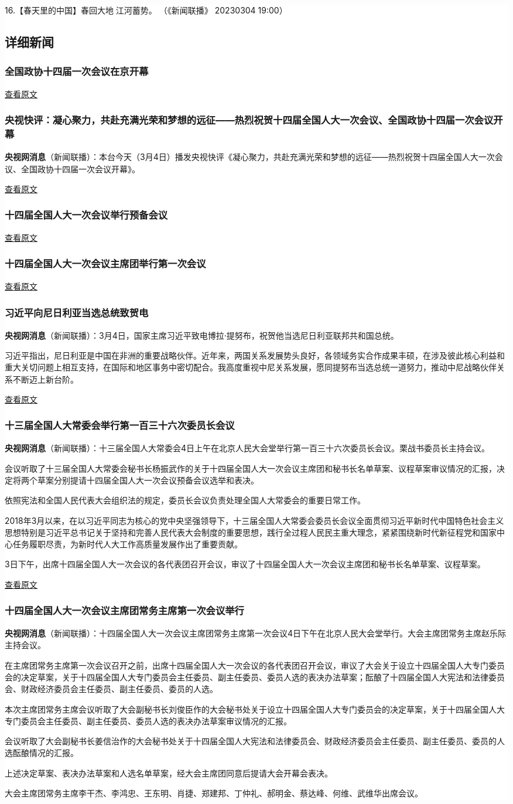 
16.【春天里的中国】春回大地 江河蓄势。
（《新闻联播》 20230304 19:00）

## 详细新闻

### 全国政协十四届一次会议在京开幕



[查看原文](https://tv.cctv.com/2023/03/04/VIDEV700s82qkYsCXlWiWvDB230304.shtml)

### 央视快评：凝心聚力，共赴充满光荣和梦想的远征——热烈祝贺十四届全国人大一次会议、全国政协十四届一次会议开幕

<p><strong>央视网消息</strong>（新闻联播）：本台今天（3月4日）播发央视快评《凝心聚力，共赴充满光荣和梦想的远征——热烈祝贺十四届全国人大一次会议、全国政协十四届一次会议开幕》。</p>

[查看原文](https://tv.cctv.com/2023/03/04/VIDEQvd174nevzZZiT893Vlj230304.shtml)

### 十四届全国人大一次会议举行预备会议



[查看原文](https://tv.cctv.com/2023/03/04/VIDEWQMRYICX8BhBmmd9m2VG230304.shtml)

### 十四届全国人大一次会议主席团举行第一次会议



[查看原文](https://tv.cctv.com/2023/03/04/VIDEg1hZoWfIVH2iNwceIG7h230304.shtml)

### 习近平向尼日利亚当选总统致贺电

<p><strong>央视网消息</strong>（新闻联播）：3月4日，国家主席习近平致电博拉·提努布，祝贺他当选尼日利亚联邦共和国总统。<br></p><p>习近平指出，尼日利亚是中国在非洲的重要战略伙伴。近年来，两国关系发展势头良好，各领域务实合作成果丰硕，在涉及彼此核心利益和重大关切问题上相互支持，在国际和地区事务中密切配合。我高度重视中尼关系发展，愿同提努布当选总统一道努力，推动中尼战略伙伴关系不断迈上新台阶。</p>

[查看原文](https://tv.cctv.com/2023/03/04/VIDE26p7cy6ntx6AzIBB894K230304.shtml)

### 十三届全国人大常委会举行第一百三十六次委员长会议

<p><strong>央视网消息</strong>（新闻联播）：十三届全国人大常委会4日上午在北京人民大会堂举行第一百三十六次委员长会议。栗战书委员长主持会议。<br></p><p>会议听取了十三届全国人大常委会秘书长杨振武作的关于十四届全国人大一次会议主席团和秘书长名单草案、议程草案审议情况的汇报，决定将两个草案分别提请十四届全国人大一次会议预备会议选举和表决。<br></p><p>依照宪法和全国人民代表大会组织法的规定，委员长会议负责处理全国人大常委会的重要日常工作。<br></p><p>2018年3月以来，在以习近平同志为核心的党中央坚强领导下，十三届全国人大常委会委员长会议全面贯彻习近平新时代中国特色社会主义思想特别是习近平总书记关于坚持和完善人民代表大会制度的重要思想，践行全过程人民民主重大理念，紧紧围绕新时代新征程党和国家中心任务履职尽责，为新时代人大工作高质量发展作出了重要贡献。<br></p><p>3日下午，出席十四届全国人大一次会议的各代表团召开会议，审议了十四届全国人大一次会议主席团和秘书长名单草案、议程草案。</p>

[查看原文](https://tv.cctv.com/2023/03/04/VIDEshI2CcJ4LRRTuqMBiIct230304.shtml)

### 十四届全国人大一次会议主席团常务主席第一次会议举行

<p><strong>央视网消息</strong>（新闻联播）：十四届全国人大一次会议主席团常务主席第一次会议4日下午在北京人民大会堂举行。大会主席团常务主席赵乐际主持会议。<br></p><p>在主席团常务主席第一次会议召开之前，出席十四届全国人大一次会议的各代表团召开会议，审议了大会关于设立十四届全国人大专门委员会的决定草案，关于十四届全国人大专门委员会主任委员、副主任委员、委员人选的表决办法草案；酝酿了十四届全国人大宪法和法律委员会、财政经济委员会主任委员、副主任委员、委员的人选。<br></p><p>本次主席团常务主席会议听取了大会副秘书长刘俊臣作的大会秘书处关于设立十四届全国人大专门委员会的决定草案，关于十四届全国人大专门委员会主任委员、副主任委员、委员人选的表决办法草案审议情况的汇报。<br></p><p>会议听取了大会副秘书长姜信治作的大会秘书处关于十四届全国人大宪法和法律委员会、财政经济委员会主任委员、副主任委员、委员的人选酝酿情况的汇报。<br></p><p>上述决定草案、表决办法草案和人选名单草案，经大会主席团同意后提请大会开幕会表决。<br></p><p>大会主席团常务主席李干杰、李鸿忠、王东明、肖捷、郑建邦、丁仲礼、郝明金、蔡达峰、何维、武维华出席会议。</p>
